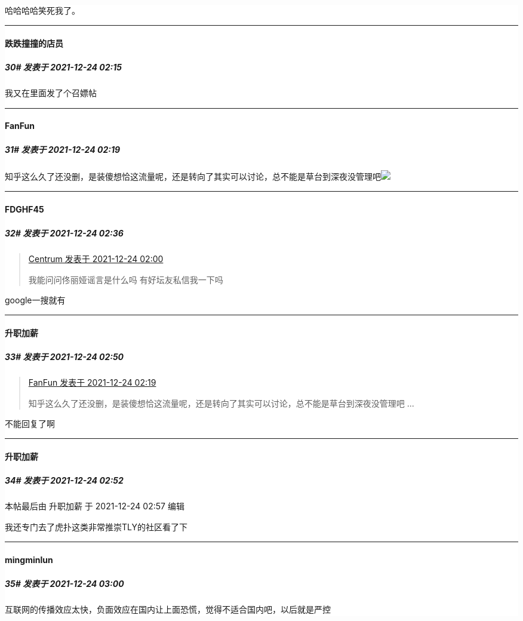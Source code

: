 哈哈哈哈笑死我了。

*****

####  跌跌撞撞的店员  
##### 30#       发表于 2021-12-24 02:15

我又在里面发了个召嫖帖



*****

####  FanFun  
##### 31#       发表于 2021-12-24 02:19

知乎这么久了还没删，是装傻想恰这流量呢，还是转向了其实可以讨论，总不能是草台到深夜没管理吧<img src="https://static.saraba1st.com/image/smiley/face2017/068.png" referrerpolicy="no-referrer">

*****

####  FDGHF45  
##### 32#       发表于 2021-12-24 02:36

<blockquote><a href="httphttps://bbs.saraba1st.com/2b/forum.php?mod=redirect&amp;goto=findpost&amp;pid=54021476&amp;ptid=2043687" target="_blank">Centrum 发表于 2021-12-24 02:00</a>

我能问问佟丽娅谣言是什么吗 有好坛友私信我一下吗</blockquote>
google一搜就有

*****

####  升职加薪  
##### 33#       发表于 2021-12-24 02:50

<blockquote><a href="httphttps://bbs.saraba1st.com/2b/forum.php?mod=redirect&amp;goto=findpost&amp;pid=54021568&amp;ptid=2043687" target="_blank">FanFun 发表于 2021-12-24 02:19</a>

知乎这么久了还没删，是装傻想恰这流量呢，还是转向了其实可以讨论，总不能是草台到深夜没管理吧 ...</blockquote>
不能回复了啊

*****

####  升职加薪  
##### 34#       发表于 2021-12-24 02:52

 本帖最后由 升职加薪 于 2021-12-24 02:57 编辑 

我还专门去了虎扑这类非常推崇TLY的社区看了下

*****

####  mingminlun  
##### 35#       发表于 2021-12-24 03:00

互联网的传播效应太快，负面效应在国内让上面恐慌，觉得不适合国内吧，以后就是严控

